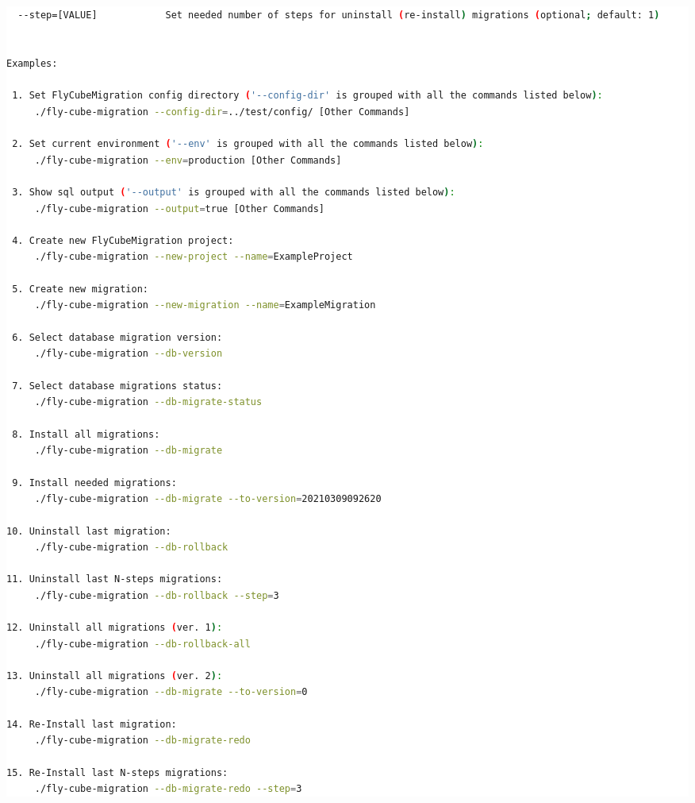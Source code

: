 ```bash
  --step=[VALUE]            Set needed number of steps for uninstall (re-install) migrations (optional; default: 1) 


Examples:

 1. Set FlyCubeMigration config directory ('--config-dir' is grouped with all the commands listed below):
     ./fly-cube-migration --config-dir=../test/config/ [Other Commands]

 2. Set current environment ('--env' is grouped with all the commands listed below):
     ./fly-cube-migration --env=production [Other Commands]

 3. Show sql output ('--output' is grouped with all the commands listed below):
     ./fly-cube-migration --output=true [Other Commands]

 4. Create new FlyCubeMigration project:
     ./fly-cube-migration --new-project --name=ExampleProject

 5. Create new migration:
     ./fly-cube-migration --new-migration --name=ExampleMigration

 6. Select database migration version:
     ./fly-cube-migration --db-version

 7. Select database migrations status:
     ./fly-cube-migration --db-migrate-status

 8. Install all migrations:
     ./fly-cube-migration --db-migrate

 9. Install needed migrations:
     ./fly-cube-migration --db-migrate --to-version=20210309092620

10. Uninstall last migration:
     ./fly-cube-migration --db-rollback

11. Uninstall last N-steps migrations:
     ./fly-cube-migration --db-rollback --step=3

12. Uninstall all migrations (ver. 1):
     ./fly-cube-migration --db-rollback-all

13. Uninstall all migrations (ver. 2):
     ./fly-cube-migration --db-migrate --to-version=0

14. Re-Install last migration:
     ./fly-cube-migration --db-migrate-redo

15. Re-Install last N-steps migrations:
     ./fly-cube-migration --db-migrate-redo --step=3
```
